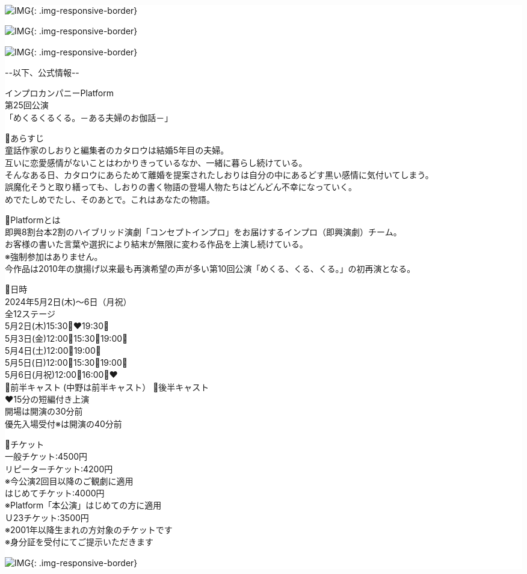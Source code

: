 
![IMG]({{site.baseurl}}/img/20240228_03.jpg){: .img-responsive-border}

![IMG]({{site.baseurl}}/img/20240228_04.jpg){: .img-responsive-border}

![IMG]({{site.baseurl}}/img/20240228_05.jpg){: .img-responsive-border}


--以下、公式情報--

インプロカンパニーPlatform  
第25回公演  
「めくるくるくる。－ある夫婦のお伽話－」


🌷あらすじ  
童話作家のしおりと編集者のカタロウは結婚5年目の夫婦。  
互いに恋愛感情がないことはわかりきっているなか、一緒に暮らし続けている。  
そんなある日、カタロウにあらためて離婚を提案されたしおりは自分の中にあるどす黒い感情に気付いてしまう。  
誤魔化そうと取り繕っても、しおりの書く物語の登場人物たちはどんどん不幸になっていく。  
めでたしめでたし、そのあとで。これはあなたの物語。  

🌷Platformとは  
即興8割台本2割のハイブリッド演劇「コンセプトインプロ」をお届けするインプロ（即興演劇）チーム。  
お客様の書いた言葉や選択により結末が無限に変わる作品を上演し続けている。  
※強制参加はありません。  
今作品は2010年の旗揚げ以来最も再演希望の声が多い第10回公演「めくる、くる、くる。」の初再演となる。

🌷日時  
2024年5月2日(木)〜6日（月祝）  
全12ステージ  
5月2日(木)15:30🤍❤️19:30🤍  
5月3日(金)12:00🤍15:30🤍19:00🤍  
5月4日(土)12:00🤍19:00🖤  
5月5日(日)12:00🖤15:30🖤19:00🖤  
5月6日(月祝)12:00🖤16:00🖤❤️  
🤍前半キャスト  (中野は前半キャスト）
🖤後半キャスト  
❤️15分の短編付き上演  
開場は開演の30分前  
優先入場受付※は開演の40分前  

🌷チケット  
一般チケット:4500円  
リピーターチケット:4200円  
※今公演2回目以降のご観劇に適用  
はじめてチケット:4000円  
※Platform「本公演」はじめての方に適用  
Ｕ23チケット:3500円  
※2001年以降生まれの方対象のチケットです  
※身分証を受付にてご提示いただきます  


![IMG]({{site.baseurl}}/img/20240426_05.jpg){: .img-responsive-border}
